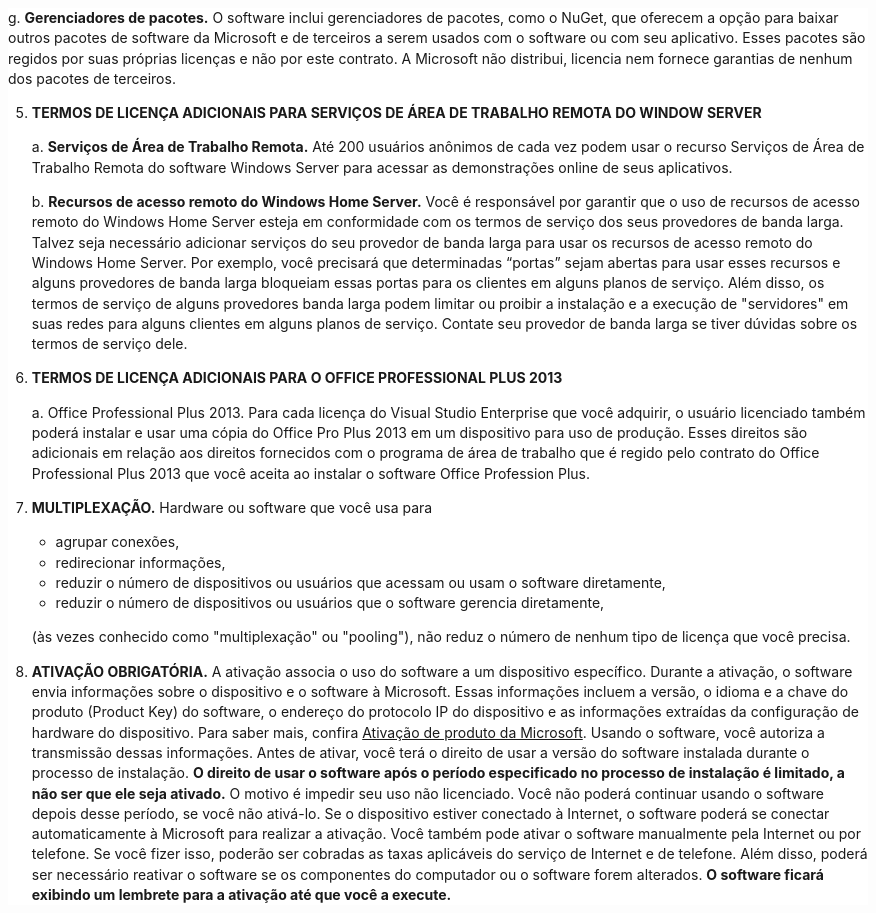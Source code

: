    g. **Gerenciadores de pacotes.** O software inclui gerenciadores de pacotes, como o NuGet, que oferecem a opção para baixar outros pacotes de software da Microsoft e de terceiros a serem usados com o software ou com seu aplicativo. Esses pacotes são regidos por suas próprias licenças e não por este contrato. A Microsoft não distribui, licencia nem fornece garantias de nenhum dos pacotes de terceiros.

5.  **TERMOS DE LICENÇA ADICIONAIS PARA SERVIÇOS DE ÁREA DE TRABALHO REMOTA DO WINDOW SERVER**

    a. **Serviços de Área de Trabalho Remota.** Até 200 usuários anônimos de cada vez podem usar o recurso Serviços de Área de Trabalho Remota do software Windows Server para acessar as demonstrações online de seus aplicativos.

    b. **Recursos de acesso remoto do Windows Home Server.** Você é responsável por garantir que o uso de recursos de acesso remoto do Windows Home Server esteja em conformidade com os termos de serviço dos seus provedores de banda larga. Talvez seja necessário adicionar serviços do seu provedor de banda larga para usar os recursos de acesso remoto do Windows Home Server. Por exemplo, você precisará que determinadas “portas” sejam abertas para usar esses recursos e alguns provedores de banda larga bloqueiam essas portas para os clientes em alguns planos de serviço. Além disso, os termos de serviço de alguns provedores banda larga podem limitar ou proibir a instalação e a execução de "servidores" em suas redes para alguns clientes em alguns planos de serviço. Contate seu provedor de banda larga se tiver dúvidas sobre os termos de serviço dele.

6.  **TERMOS DE LICENÇA ADICIONAIS PARA O OFFICE PROFESSIONAL PLUS 2013** 

    a. Office Professional Plus 2013. Para cada licença do Visual Studio Enterprise que você adquirir, o usuário licenciado também poderá instalar e usar uma cópia do Office Pro Plus 2013 em um dispositivo para uso de produção. Esses direitos são adicionais em relação aos direitos fornecidos com o programa de área de trabalho que é regido pelo contrato do Office Professional Plus 2013 que você aceita ao instalar o software Office Profession Plus.

7.  **MULTIPLEXAÇÃO.** Hardware ou software que você usa para 
    - agrupar conexões,
    - redirecionar informações,
    - reduzir o número de dispositivos ou usuários que acessam ou usam o software diretamente,
    - reduzir o número de dispositivos ou usuários que o software gerencia diretamente, 

    (às vezes conhecido como "multiplexação" ou "pooling"), não reduz o número de nenhum tipo de licença que você precisa.


8. **ATIVAÇÃO OBRIGATÓRIA.** A ativação associa o uso do software a um dispositivo específico. Durante a ativação, o software envia informações sobre o dispositivo e o software à Microsoft. Essas informações incluem a versão, o idioma e a chave do produto (Product Key) do software, o endereço do protocolo IP do dispositivo e as informações extraídas da configuração de hardware do dispositivo. Para saber mais, confira [Ativação de produto da Microsoft](https://www.microsoft.com/en-us/piracy/mpa.aspx). Usando o software, você autoriza a transmissão dessas informações. Antes de ativar, você terá o direito de usar a versão do software instalada durante o processo de instalação. **O direito de usar o software após o período especificado no processo de instalação é limitado, a não ser que ele seja ativado.** O motivo é impedir seu uso não licenciado. Você não poderá continuar usando o software depois desse período, se você não ativá-lo. Se o dispositivo estiver conectado à Internet, o software poderá se conectar automaticamente à Microsoft para realizar a ativação. Você também pode ativar o software manualmente pela Internet ou por telefone. Se você fizer isso, poderão ser cobradas as taxas aplicáveis do serviço de Internet e de telefone. Além disso, poderá ser necessário reativar o software se os componentes do computador ou o software forem alterados. **O software ficará exibindo um lembrete para a ativação até que você a execute.**
